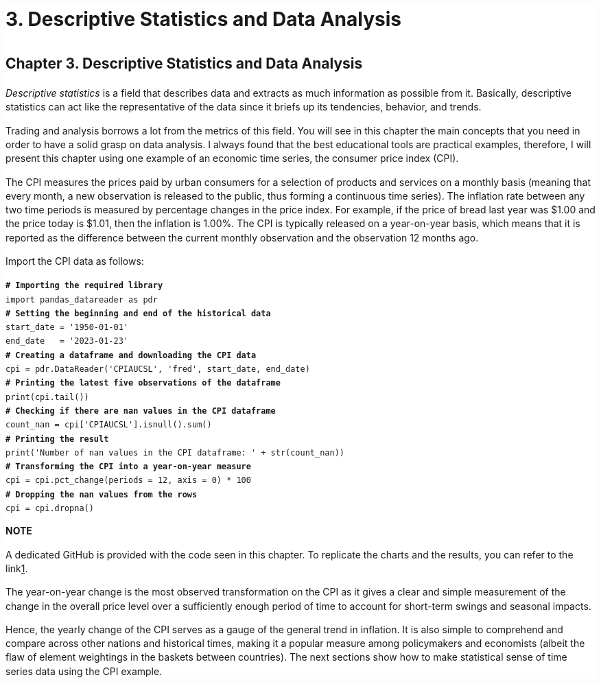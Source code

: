 # 3. Descriptive Statistics and Data Analysis

## Chapter 3. Descriptive Statistics and Data Analysis

_Descriptive statistics_ is a field that describes data and extracts as much information as possible from it. Basically, descriptive statistics can act like the representative of the data since it briefs up its tendencies, behavior, and trends.

Trading and analysis borrows a lot from the metrics of this field. You will see in this chapter the main concepts that you need in order to have a solid grasp on data analysis. I always found that the best educational tools are practical examples, therefore, I will present this chapter using one example of an economic time series, the consumer price index (CPI).

The CPI measures the prices paid by urban consumers for a selection of products and services on a monthly basis (meaning that every month, a new observation is released to the public, thus forming a continuous time series). The inflation rate between any two time periods is measured by percentage changes in the price index. For example, if the price of bread last year was $1.00 and the price today is $1.01, then the inflation is 1.00%. The CPI is typically released on a year-on-year basis, which means that it is reported as the difference between the current monthly observation and the observation 12 months ago.

Import the CPI data as follows:

<pre><code><strong># Importing the required library
</strong>import pandas_datareader as pdr
<strong># Setting the beginning and end of the historical data
</strong>start_date = '1950-01-01'
end_date   = '2023-01-23'
<strong># Creating a dataframe and downloading the CPI data
</strong>cpi = pdr.DataReader('CPIAUCSL', 'fred', start_date, end_date)
<strong># Printing the latest five observations of the dataframe
</strong>print(cpi.tail())
<strong># Checking if there are nan values in the CPI dataframe
</strong>count_nan = cpi['CPIAUCSL'].isnull().sum()
<strong># Printing the result
</strong>print('Number of nan values in the CPI dataframe: ' + str(count_nan))
<strong># Transforming the CPI into a year-on-year measure
</strong>cpi = cpi.pct_change(periods = 12, axis = 0) * 100
<strong># Dropping the nan values from the rows
</strong>cpi = cpi.dropna()
</code></pre>

**NOTE**

A dedicated GitHub is provided with the code seen in this chapter. To replicate the charts and the results, you can refer to the link[1](https://learning.oreilly.com/library/view/deep-learning-for/9781098148386/ch03.html#id241).

The year-on-year change is the most observed transformation on the CPI as it gives a clear and simple measurement of the change in the overall price level over a sufficiently enough period of time to account for short-term swings and seasonal impacts.

Hence, the yearly change of the CPI serves as a gauge of the general trend in inflation. It is also simple to comprehend and compare across other nations and historical times, making it a popular measure among policymakers and economists (albeit the flaw of element weightings in the baskets between countries). The next sections show how to make statistical sense of time series data using the CPI example.

